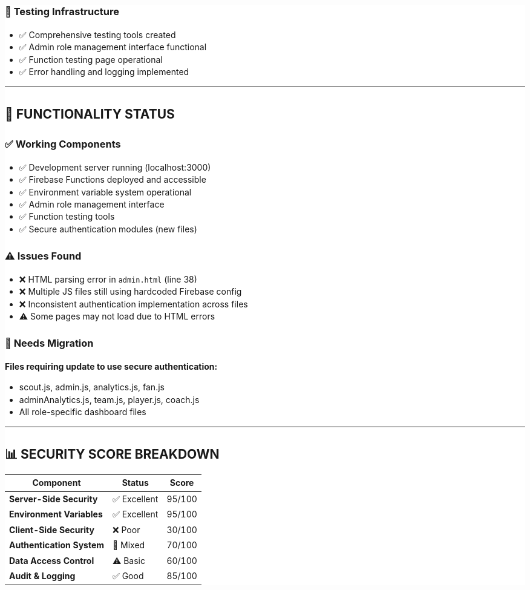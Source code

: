 ### 🧪 **Testing Infrastructure**

- ✅ Comprehensive testing tools created
- ✅ Admin role management interface functional
- ✅ Function testing page operational
- ✅ Error handling and logging implemented

---

## 🚧 **FUNCTIONALITY STATUS**

### ✅ **Working Components**

- ✅ Development server running (localhost:3000)
- ✅ Firebase Functions deployed and accessible
- ✅ Environment variable system operational
- ✅ Admin role management interface
- ✅ Function testing tools
- ✅ Secure authentication modules (new files)

### ⚠️ **Issues Found**

- ❌ HTML parsing error in `admin.html` (line 38)
- ❌ Multiple JS files still using hardcoded Firebase config
- ❌ Inconsistent authentication implementation across files
- ⚠️ Some pages may not load due to HTML errors

### 🔄 **Needs Migration**

**Files requiring update to use secure authentication:**

- scout.js, admin.js, analytics.js, fan.js
- adminAnalytics.js, team.js, player.js, coach.js
- All role-specific dashboard files

---

## 📊 **SECURITY SCORE BREAKDOWN**

| Component                 | Status       | Score  |
| ------------------------- | ------------ | ------ |
| **Server-Side Security**  | ✅ Excellent | 95/100 |
| **Environment Variables** | ✅ Excellent | 95/100 |
| **Client-Side Security**  | ❌ Poor      | 30/100 |
| **Authentication System** | 🔄 Mixed     | 70/100 |
| **Data Access Control**   | ⚠️ Basic     | 60/100 |
| **Audit & Logging**       | ✅ Good      | 85/100 |
